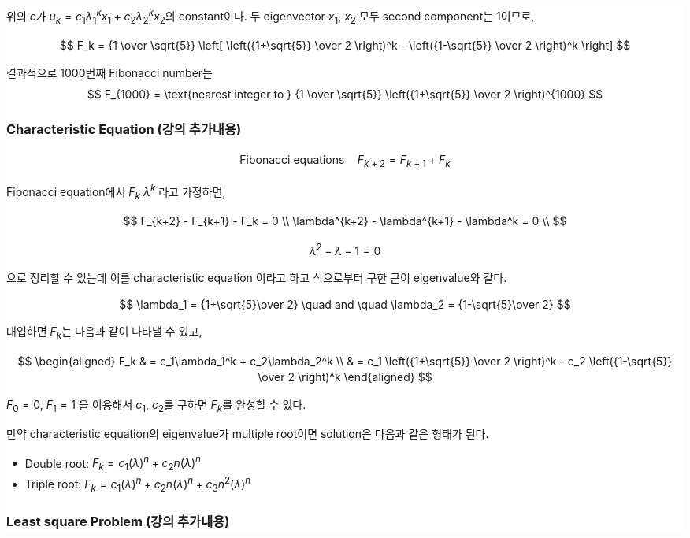 
위의 $c$가 $u_k = c_1\lambda_1^kx_1 + c_2\lambda_2^kx_2$의 constant이다. 두 eigenvector $x_1$, $x_2$ 모두 second component는 1이므로,

$$
F_k =
{1 \over \sqrt{5}}
\left[ \left({1+\sqrt{5}} \over 2 \right)^k - \left({1-\sqrt{5}} \over 2 \right)^k \right]
$$

결과적으로 1000번째 Fibonacci number는
$$
F_{1000} = \text{nearest integer to }
{1 \over \sqrt{5}} \left({1+\sqrt{5}} \over 2 \right)^{1000}
$$

### Characteristic Equation (강의 추가내용)

$$
\text{Fibonacci equations} \quad F_{k+2} = F_{k+1} + F_k
$$

Fibonacci equation에서 $F_k ~ \lambda^k$ 라고 가정하면,

$$
F_{k+2} - F_{k+1} - F_k = 0 \\
\lambda^{k+2} - \lambda^{k+1} - \lambda^k = 0 \\
$$

$$
\lambda^2 - \lambda - 1 = 0
$$

으로 정리할 수 있는데 이를 characteristic equation 이라고 하고 식으로부터 구한 근이 eigenvalue와 같다.

$$
\lambda_1 = {1+\sqrt{5}\over 2} \quad and \quad \lambda_2 = {1-\sqrt{5}\over 2}
$$

대입하면 $F_k$는 다음과 같이 나타낼 수 있고,

$$
\begin{aligned}
  F_k & =
  c_1\lambda_1^k + c_2\lambda_2^k \\
  & = c_1 \left({1+\sqrt{5}} \over 2 \right)^k - c_2 \left({1-\sqrt{5}} \over 2 \right)^k
\end{aligned}
$$

$F_0=0$, $F_1=1$ 을 이용해서 $c_1$, $c_2$를 구하면 $F_k$를 완성할 수 있다.

만약 characteristic equation의 eigenvalue가 multiple root이면 solution은 다음과 같은 형태가 된다.

* Double root: $F_k = c_1(\lambda)^n + c_2n(\lambda)^n$
* Triple root: $F_k = c_1(\lambda)^n + c_2n(\lambda)^n + c_3n^2(\lambda)^n$

### Least square Problem (강의 추가내용)

